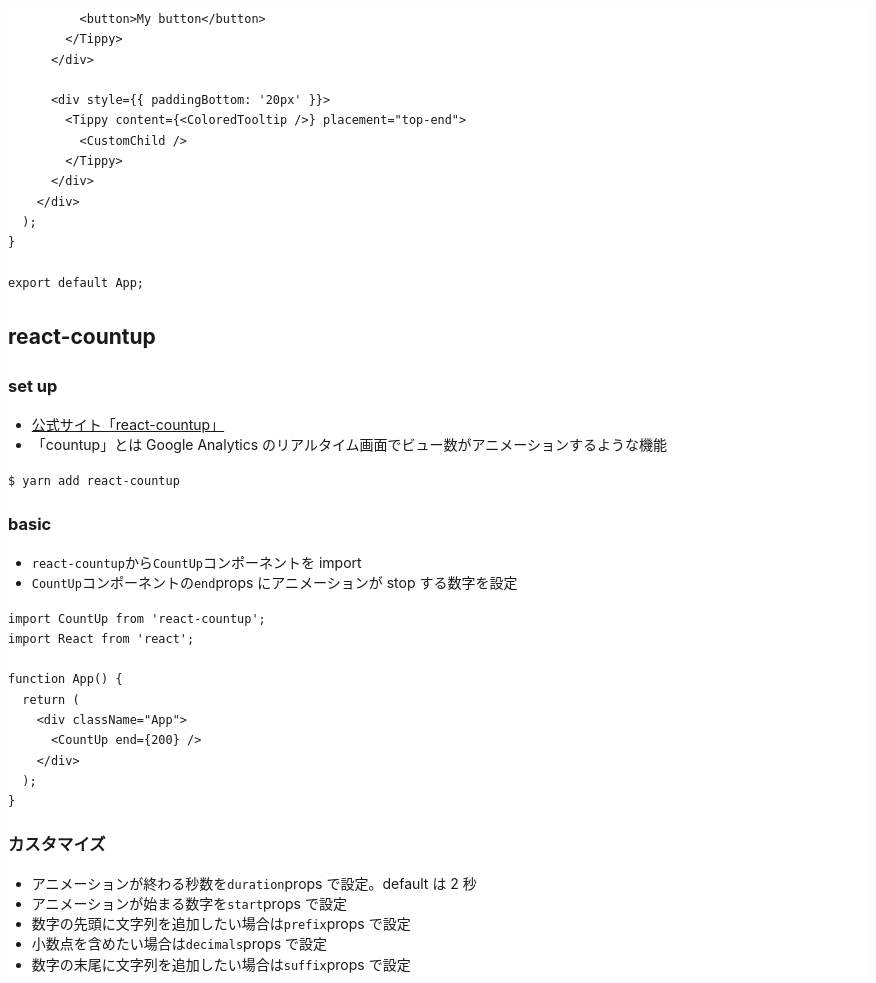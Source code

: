 ```
          <button>My button</button>
        </Tippy>
      </div>

      <div style={{ paddingBottom: '20px' }}>
        <Tippy content={<ColoredTooltip />} placement="top-end">
          <CustomChild />
        </Tippy>
      </div>
    </div>
  );
}

export default App;
```

## react-countup

### set up

- [公式サイト「react-countup」](https://github.com/glennreyes/react-countup)
- 「countup」とは Google Analytics のリアルタイム画面でビュー数がアニメーションするような機能

```
$ yarn add react-countup
```

### basic

- `react-countup`から`CountUp`コンポーネントを import
- `CountUp`コンポーネントの`end`props にアニメーションが stop する数字を設定

```
import CountUp from 'react-countup';
import React from 'react';

function App() {
  return (
    <div className="App">
      <CountUp end={200} />
    </div>
  );
}
```

### カスタマイズ

- アニメーションが終わる秒数を`duration`props で設定。default は 2 秒
- アニメーションが始まる数字を`start`props で設定
- 数字の先頭に文字列を追加したい場合は`prefix`props で設定
- 小数点を含めたい場合は`decimals`props で設定
- 数字の末尾に文字列を追加したい場合は`suffix`props で設定
